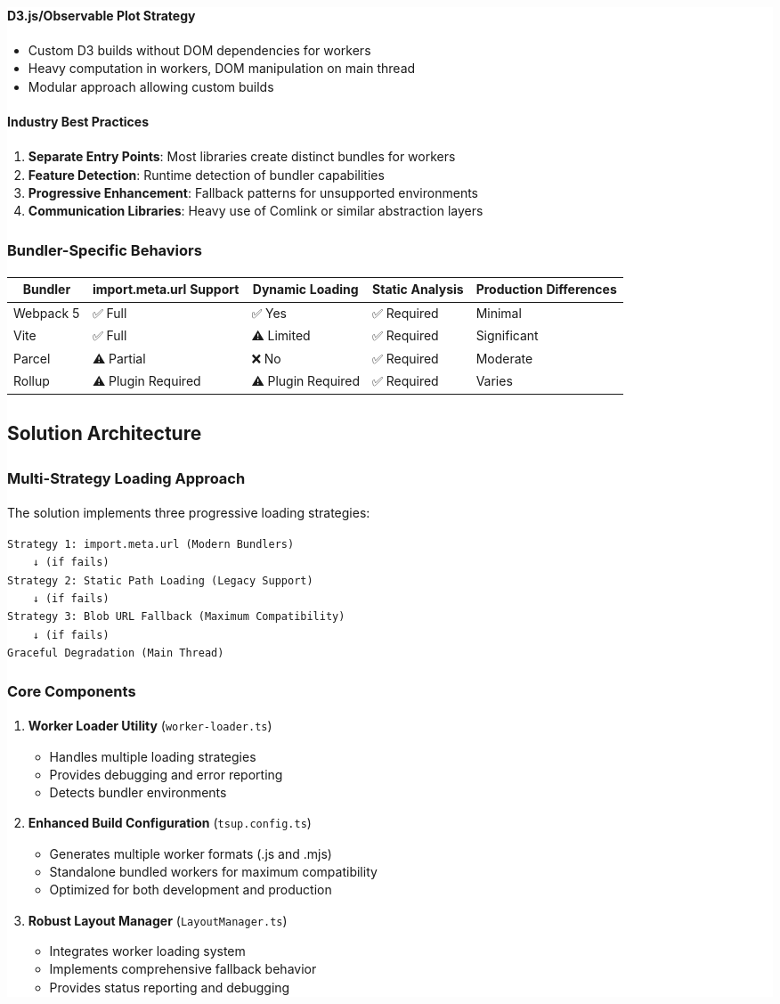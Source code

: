 #### D3.js/Observable Plot Strategy
- Custom D3 builds without DOM dependencies for workers
- Heavy computation in workers, DOM manipulation on main thread
- Modular approach allowing custom builds

#### Industry Best Practices
1. **Separate Entry Points**: Most libraries create distinct bundles for workers
2. **Feature Detection**: Runtime detection of bundler capabilities
3. **Progressive Enhancement**: Fallback patterns for unsupported environments
4. **Communication Libraries**: Heavy use of Comlink or similar abstraction layers

### Bundler-Specific Behaviors

| Bundler | import.meta.url Support | Dynamic Loading | Static Analysis | Production Differences |
|---------|-------------------------|-----------------|-----------------|----------------------|
| Webpack 5 | ✅ Full | ✅ Yes | ✅ Required | Minimal |
| Vite | ✅ Full | ⚠️ Limited | ✅ Required | Significant |
| Parcel | ⚠️ Partial | ❌ No | ✅ Required | Moderate |
| Rollup | ⚠️ Plugin Required | ⚠️ Plugin Required | ✅ Required | Varies |

## Solution Architecture

### Multi-Strategy Loading Approach

The solution implements three progressive loading strategies:

```
Strategy 1: import.meta.url (Modern Bundlers)
    ↓ (if fails)
Strategy 2: Static Path Loading (Legacy Support)
    ↓ (if fails)
Strategy 3: Blob URL Fallback (Maximum Compatibility)
    ↓ (if fails)
Graceful Degradation (Main Thread)
```

### Core Components

1. **Worker Loader Utility** (`worker-loader.ts`)
   - Handles multiple loading strategies
   - Provides debugging and error reporting
   - Detects bundler environments

2. **Enhanced Build Configuration** (`tsup.config.ts`)
   - Generates multiple worker formats (.js and .mjs)
   - Standalone bundled workers for maximum compatibility
   - Optimized for both development and production

3. **Robust Layout Manager** (`LayoutManager.ts`)
   - Integrates worker loading system
   - Implements comprehensive fallback behavior
   - Provides status reporting and debugging
